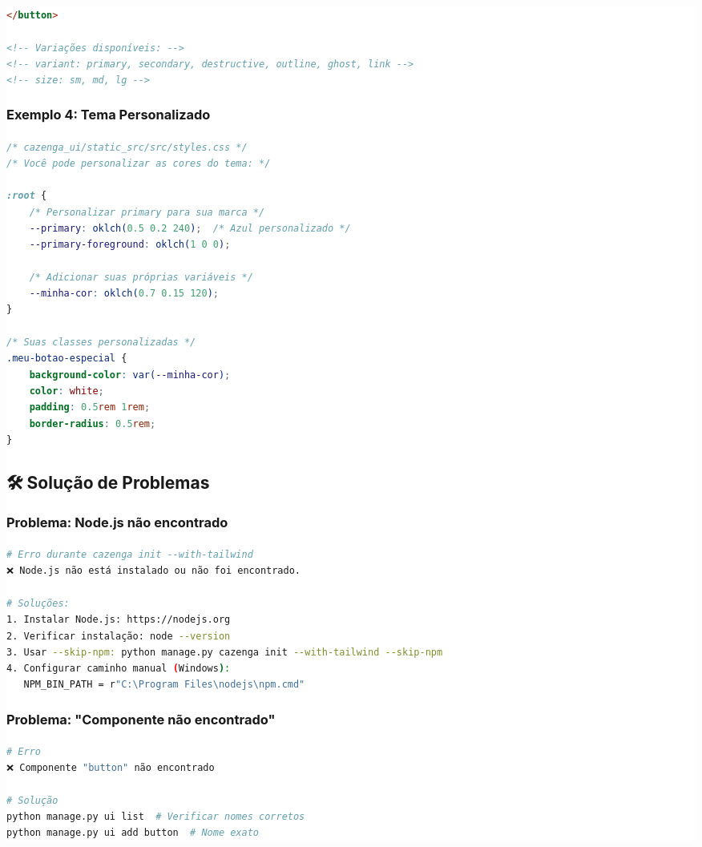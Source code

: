 ```html
</button>

<!-- Variações disponíveis: -->
<!-- variant: primary, secondary, destructive, outline, ghost, link -->
<!-- size: sm, md, lg -->
```

### Exemplo 4: Tema Personalizado

```css
/* cazenga_ui/static_src/src/styles.css */
/* Você pode personalizar as cores do tema: */

:root {
    /* Personalizar primary para sua marca */
    --primary: oklch(0.5 0.2 240);  /* Azul personalizado */
    --primary-foreground: oklch(1 0 0);
    
    /* Adicionar suas próprias variáveis */
    --minha-cor: oklch(0.7 0.15 120);
}

/* Suas classes personalizadas */
.meu-botao-especial {
    background-color: var(--minha-cor);
    color: white;
    padding: 0.5rem 1rem;
    border-radius: 0.5rem;
}
```

## 🛠️ Solução de Problemas

### Problema: Node.js não encontrado

```bash
# Erro durante cazenga init --with-tailwind
❌ Node.js não está instalado ou não foi encontrado.

# Soluções:
1. Instalar Node.js: https://nodejs.org
2. Verificar instalação: node --version
3. Usar --skip-npm: python manage.py cazenga init --with-tailwind --skip-npm
4. Configurar caminho manual (Windows):
   NPM_BIN_PATH = r"C:\Program Files\nodejs\npm.cmd"
```

### Problema: "Componente não encontrado"

```bash
# Erro
❌ Componente "button" não encontrado

# Solução
python manage.py ui list  # Verificar nomes corretos
python manage.py ui add button  # Nome exato
```
